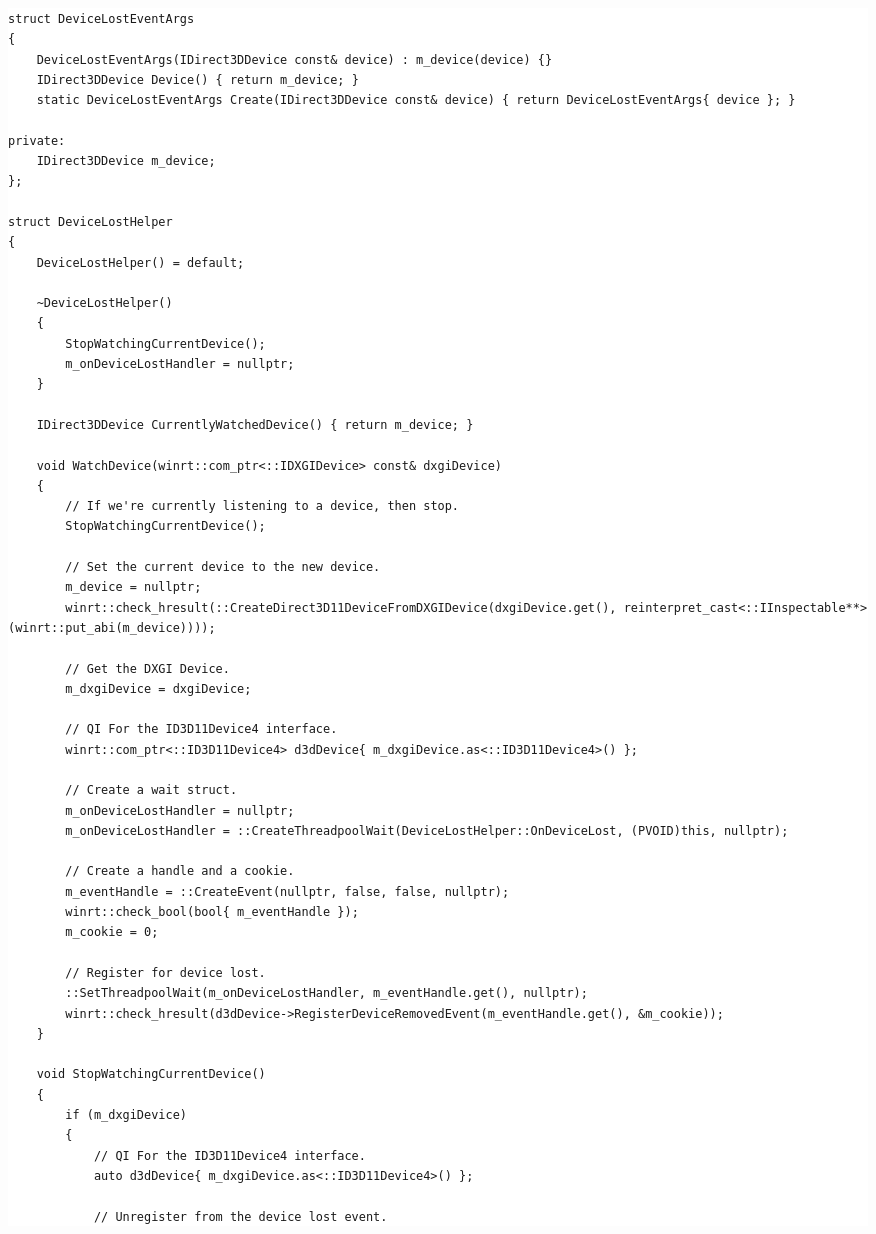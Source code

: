 ```cppwinrt
struct DeviceLostEventArgs
{
    DeviceLostEventArgs(IDirect3DDevice const& device) : m_device(device) {}
    IDirect3DDevice Device() { return m_device; }
    static DeviceLostEventArgs Create(IDirect3DDevice const& device) { return DeviceLostEventArgs{ device }; }

private:
    IDirect3DDevice m_device;
};

struct DeviceLostHelper
{
    DeviceLostHelper() = default;

    ~DeviceLostHelper()
    {
        StopWatchingCurrentDevice();
        m_onDeviceLostHandler = nullptr;
    }

    IDirect3DDevice CurrentlyWatchedDevice() { return m_device; }

    void WatchDevice(winrt::com_ptr<::IDXGIDevice> const& dxgiDevice)
    {
        // If we're currently listening to a device, then stop.
        StopWatchingCurrentDevice();

        // Set the current device to the new device.
        m_device = nullptr;
        winrt::check_hresult(::CreateDirect3D11DeviceFromDXGIDevice(dxgiDevice.get(), reinterpret_cast<::IInspectable**>(winrt::put_abi(m_device))));

        // Get the DXGI Device.
        m_dxgiDevice = dxgiDevice;

        // QI For the ID3D11Device4 interface.
        winrt::com_ptr<::ID3D11Device4> d3dDevice{ m_dxgiDevice.as<::ID3D11Device4>() };

        // Create a wait struct.
        m_onDeviceLostHandler = nullptr;
        m_onDeviceLostHandler = ::CreateThreadpoolWait(DeviceLostHelper::OnDeviceLost, (PVOID)this, nullptr);

        // Create a handle and a cookie.
        m_eventHandle = ::CreateEvent(nullptr, false, false, nullptr);
        winrt::check_bool(bool{ m_eventHandle });
        m_cookie = 0;

        // Register for device lost.
        ::SetThreadpoolWait(m_onDeviceLostHandler, m_eventHandle.get(), nullptr);
        winrt::check_hresult(d3dDevice->RegisterDeviceRemovedEvent(m_eventHandle.get(), &m_cookie));
    }

    void StopWatchingCurrentDevice()
    {
        if (m_dxgiDevice)
        {
            // QI For the ID3D11Device4 interface.
            auto d3dDevice{ m_dxgiDevice.as<::ID3D11Device4>() };

            // Unregister from the device lost event.
```